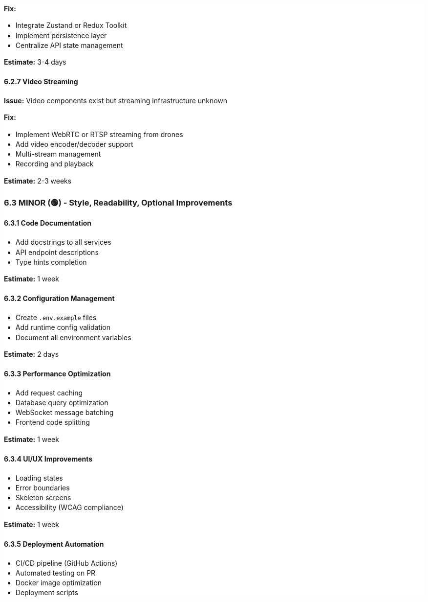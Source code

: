**Fix:**
- Integrate Zustand or Redux Toolkit
- Implement persistence layer
- Centralize API state management

**Estimate:** 3-4 days

#### 6.2.7 Video Streaming
**Issue:** Video components exist but streaming infrastructure unknown

**Fix:**
- Implement WebRTC or RTSP streaming from drones
- Add video encoder/decoder support
- Multi-stream management
- Recording and playback

**Estimate:** 2-3 weeks

### 6.3 MINOR (🟢) - Style, Readability, Optional Improvements

#### 6.3.1 Code Documentation
- Add docstrings to all services
- API endpoint descriptions
- Type hints completion

**Estimate:** 1 week

#### 6.3.2 Configuration Management
- Create `.env.example` files
- Add runtime config validation
- Document all environment variables

**Estimate:** 2 days

#### 6.3.3 Performance Optimization
- Add request caching
- Database query optimization
- WebSocket message batching
- Frontend code splitting

**Estimate:** 1 week

#### 6.3.4 UI/UX Improvements
- Loading states
- Error boundaries
- Skeleton screens
- Accessibility (WCAG compliance)

**Estimate:** 1 week

#### 6.3.5 Deployment Automation
- CI/CD pipeline (GitHub Actions)
- Automated testing on PR
- Docker image optimization
- Deployment scripts
